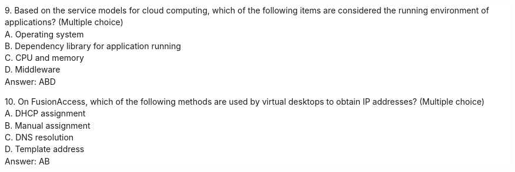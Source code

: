 <p>9. Based on the service models for cloud computing, which of the following items are considered the running environment of applications? (Multiple choice)<br />
A. Operating system<br />
B. Dependency library for application running<br />
C. CPU and memory<br />
D. Middleware<br />
Answer: ABD</p>

<p>10. On FusionAccess, which of the following methods are used by virtual desktops to obtain IP addresses? (Multiple choice)<br />
A. DHCP assignment<br />
B. Manual assignment<br />
C. DNS resolution<br />
D. Template address<br />
Answer: AB</p>
